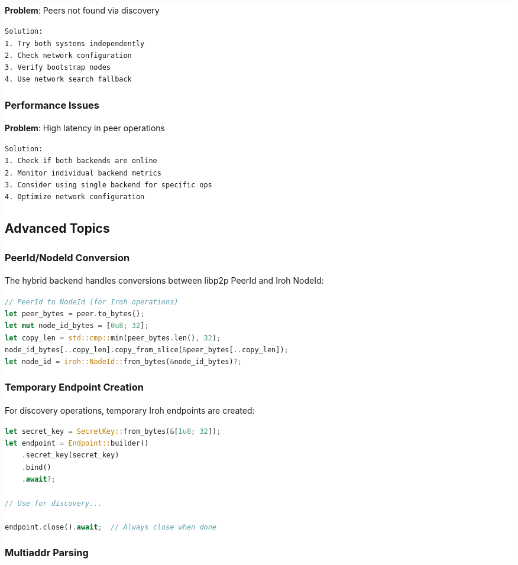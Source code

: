 **Problem**: Peers not found via discovery

```
Solution:
1. Try both systems independently
2. Check network configuration
3. Verify bootstrap nodes
4. Use network search fallback
```

### Performance Issues

**Problem**: High latency in peer operations

```
Solution:
1. Check if both backends are online
2. Monitor individual backend metrics
3. Consider using single backend for specific ops
4. Optimize network configuration
```

## Advanced Topics

### PeerId/NodeId Conversion

The hybrid backend handles conversions between libp2p PeerId and Iroh NodeId:

```rust
// PeerId to NodeId (for Iroh operations)
let peer_bytes = peer.to_bytes();
let mut node_id_bytes = [0u8; 32];
let copy_len = std::cmp::min(peer_bytes.len(), 32);
node_id_bytes[..copy_len].copy_from_slice(&peer_bytes[..copy_len]);
let node_id = iroh::NodeId::from_bytes(&node_id_bytes)?;
```

### Temporary Endpoint Creation

For discovery operations, temporary Iroh endpoints are created:

```rust
let secret_key = SecretKey::from_bytes(&[1u8; 32]);
let endpoint = Endpoint::builder()
    .secret_key(secret_key)
    .bind()
    .await?;

// Use for discovery...

endpoint.close().await;  // Always close when done
```

### Multiaddr Parsing
